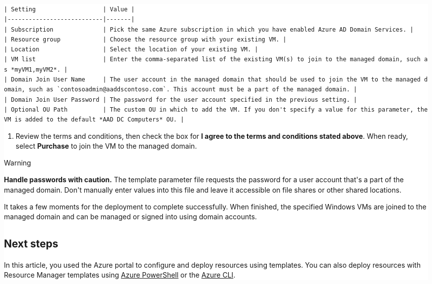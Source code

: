     | Setting                   | Value |
    |---------------------------|-------|
    | Subscription              | Pick the same Azure subscription in which you have enabled Azure AD Domain Services. |
    | Resource group            | Choose the resource group with your existing VM. |
    | Location                  | Select the location of your existing VM. |
    | VM list                   | Enter the comma-separated list of the existing VM(s) to join to the managed domain, such as *myVM1,myVM2*. |
    | Domain Join User Name     | The user account in the managed domain that should be used to join the VM to the managed domain, such as `contosoadmin@aaddscontoso.com`. This account must be a part of the managed domain. |
    | Domain Join User Password | The password for the user account specified in the previous setting. |
    | Optional OU Path          | The custom OU in which to add the VM. If you don't specify a value for this parameter, the VM is added to the default *AAD DC Computers* OU. |

1. Review the terms and conditions, then check the box for **I agree to the terms and conditions stated above**. When ready, select **Purchase** to join the VM to the managed domain.

> [!WARNING]
> **Handle passwords with caution.**
> The template parameter file requests the password for a user account that's a part of the managed domain. Don't manually enter values into this file and leave it accessible on file shares or other shared locations.

It takes a few moments for the deployment to complete successfully. When finished, the specified Windows VMs are joined to the managed domain and can be managed or signed into using domain accounts.

## Next steps

In this article, you used the Azure portal to configure and deploy resources using templates. You can also deploy resources with Resource Manager templates using [Azure PowerShell][deploy-powershell] or the [Azure CLI][deploy-cli].


[create-azure-ad-tenant]: ../active-directory/fundamentals/sign-up-organization.md
[associate-azure-ad-tenant]: ../active-directory/fundamentals/active-directory-how-subscriptions-associated-directory.md
[create-azure-ad-ds-instance]: tutorial-create-instance.md
[template-overview]: ../azure-resource-manager/templates/overview.md
[deploy-powershell]: ../azure-resource-manager/templates/deploy-powershell.md
[deploy-cli]: ../azure-resource-manager/templates/deploy-cli.md
